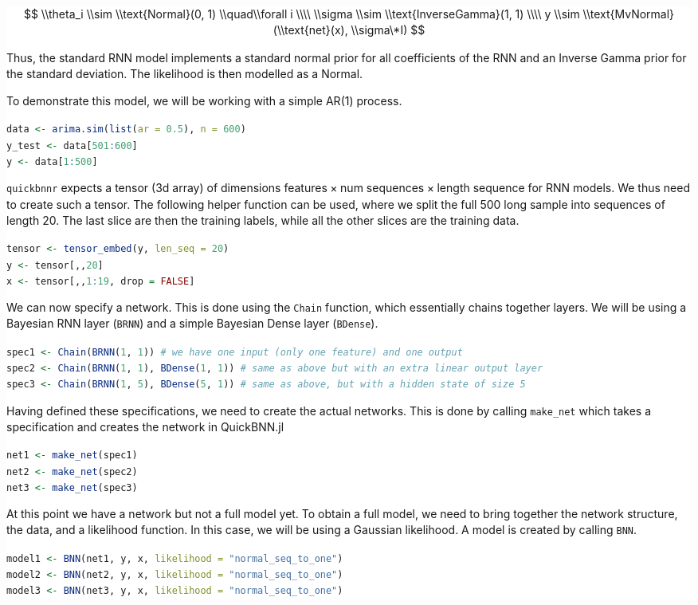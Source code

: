 $$
\\theta_i \\sim \\text{Normal}(0, 1) \\quad\\forall i \\\\
\\sigma \\sim \\text{InverseGamma}(1, 1) \\\\
y \\sim \\text{MvNormal}(\\text{net}(x), \\sigma\*I)
$$

Thus, the standard RNN model implements a standard normal prior for all
coefficients of the RNN and an Inverse Gamma prior for the standard
deviation. The likelihood is then modelled as a Normal.

To demonstrate this model, we will be working with a simple AR(1)
process.

``` r
data <- arima.sim(list(ar = 0.5), n = 600)
y_test <- data[501:600]
y <- data[1:500]
```

`quickbnnr` expects a tensor (3d array) of dimensions
features × num sequences × length sequence for RNN models. We thus need
to create such a tensor. The following helper function can be used,
where we split the full 500 long sample into sequences of length 20. The
last slice are then the training labels, while all the other slices are
the training data.

``` r
tensor <- tensor_embed(y, len_seq = 20)
y <- tensor[,,20]
x <- tensor[,,1:19, drop = FALSE]
```

We can now specify a network. This is done using the `Chain` function,
which essentially chains together layers. We will be using a Bayesian
RNN layer (`BRNN`) and a simple Bayesian Dense layer (`BDense`).

``` r
spec1 <- Chain(BRNN(1, 1)) # we have one input (only one feature) and one output
spec2 <- Chain(BRNN(1, 1), BDense(1, 1)) # same as above but with an extra linear output layer
spec3 <- Chain(BRNN(1, 5), BDense(5, 1)) # same as above, but with a hidden state of size 5
```

Having defined these specifications, we need to create the actual
networks. This is done by calling `make_net` which takes a specification
and creates the network in QuickBNN.jl

``` r
net1 <- make_net(spec1)
net2 <- make_net(spec2)
net3 <- make_net(spec3)
```

At this point we have a network but not a full model yet. To obtain a
full model, we need to bring together the network structure, the data,
and a likelihood function. In this case, we will be using a Gaussian
likelihood. A model is created by calling `BNN`.

``` r
model1 <- BNN(net1, y, x, likelihood = "normal_seq_to_one")
model2 <- BNN(net2, y, x, likelihood = "normal_seq_to_one")
model3 <- BNN(net3, y, x, likelihood = "normal_seq_to_one")
```
